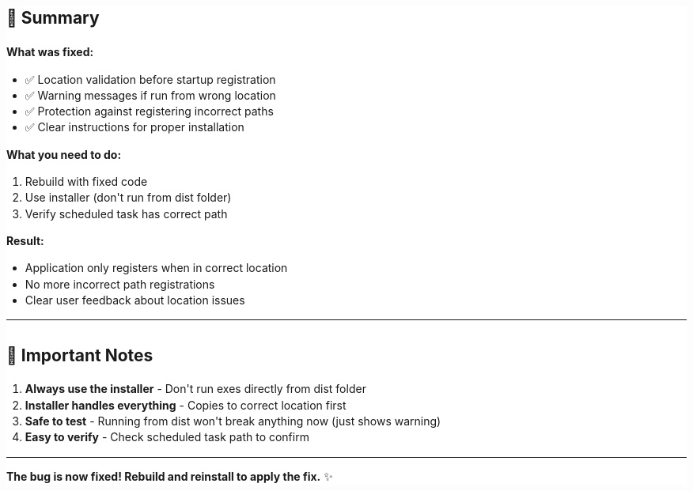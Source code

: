 
## 📝 **Summary**

**What was fixed:**
- ✅ Location validation before startup registration
- ✅ Warning messages if run from wrong location
- ✅ Protection against registering incorrect paths
- ✅ Clear instructions for proper installation

**What you need to do:**
1. Rebuild with fixed code
2. Use installer (don't run from dist folder)
3. Verify scheduled task has correct path

**Result:**
- Application only registers when in correct location
- No more incorrect path registrations
- Clear user feedback about location issues

---

## 🎯 **Important Notes**

1. **Always use the installer** - Don't run exes directly from dist folder
2. **Installer handles everything** - Copies to correct location first
3. **Safe to test** - Running from dist won't break anything now (just shows warning)
4. **Easy to verify** - Check scheduled task path to confirm

---

**The bug is now fixed! Rebuild and reinstall to apply the fix.** ✨



